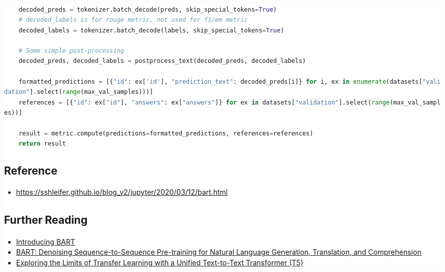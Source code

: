 ```python
    decoded_preds = tokenizer.batch_decode(preds, skip_special_tokens=True)
    # decoded_labels is for rouge metric, not used for f1/em metric
    decoded_labels = tokenizer.batch_decode(labels, skip_special_tokens=True)

    # Some simple post-processing
    decoded_preds, decoded_labels = postprocess_text(decoded_preds, decoded_labels)

    formatted_predictions = [{"id": ex['id'], "prediction_text": decoded_preds[i]} for i, ex in enumerate(datasets["validation"].select(range(max_val_samples)))]
    references = [{"id": ex["id"], "answers": ex["answers"]} for ex in datasets["validation"].select(range(max_val_samples))]

    result = metric.compute(predictions=formatted_predictions, references=references)
    return result
```

## Reference
- https://sshleifer.github.io/blog_v2/jupyter/2020/03/12/bart.html

## Further Reading
- [Introducing BART](https://sshleifer.github.io/blog_v2/jupyter/2020/03/12/bart.html)
- [BART: Denoising Sequence-to-Sequence Pre-training for Natural Language Generation, Translation, and Comprehension](https://arxiv.org/abs/1910.13461)
- [Exploring the Limits of Transfer Learning with a Unified Text-to-Text Transformer (T5) ](https://arxiv.org/abs/1910.10683)
